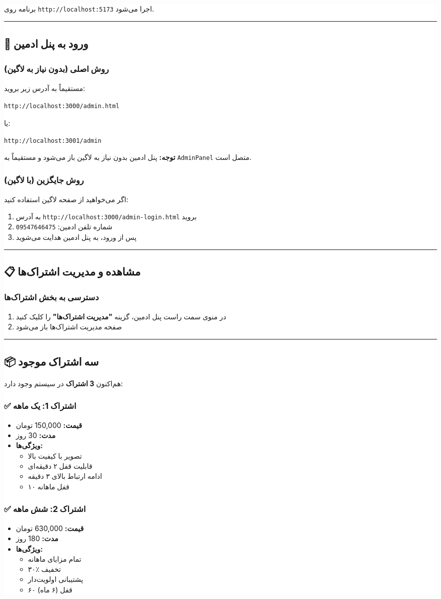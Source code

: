 برنامه روی `http://localhost:5173` اجرا می‌شود.

---

## 🔐 ورود به پنل ادمین

### روش اصلی (بدون نیاز به لاگین)
مستقیماً به آدرس زیر بروید:
```
http://localhost:3000/admin.html
```
یا:
```
http://localhost:3001/admin
```

**توجه:** پنل ادمین بدون نیاز به لاگین باز می‌شود و مستقیماً به `AdminPanel` متصل است.

### روش جایگزین (با لاگین)
اگر می‌خواهید از صفحه لاگین استفاده کنید:
1. به آدرس `http://localhost:3000/admin-login.html` بروید
2. شماره تلفن ادمین: `09547646475`
3. پس از ورود، به پنل ادمین هدایت می‌شوید

---

## 📋 مشاهده و مدیریت اشتراک‌ها

### دسترسی به بخش اشتراک‌ها
1. در منوی سمت راست پنل ادمین، گزینه **"مدیریت اشتراک‌ها"** را کلیک کنید
2. صفحه مدیریت اشتراک‌ها باز می‌شود

---

## 📦 سه اشتراک موجود

هم‌اکنون **3 اشتراک** در سیستم وجود دارد:

### ✅ اشتراک 1: یک ماهه
- **قیمت:** 150,000 تومان
- **مدت:** 30 روز
- **ویژگی‌ها:**
  - تصویر با کیفیت بالا
  - قابلیت قفل ۲ دقیقه‌ای
  - ادامه ارتباط بالای ۳ دقیقه
  - ۱۰ قفل ماهانه

### ✅ اشتراک 2: شش ماهه
- **قیمت:** 630,000 تومان
- **مدت:** 180 روز
- **ویژگی‌ها:**
  - تمام مزایای ماهانه
  - ۳۰٪ تخفیف
  - پشتیبانی اولویت‌دار
  - ۶۰ قفل (۶ ماه)
